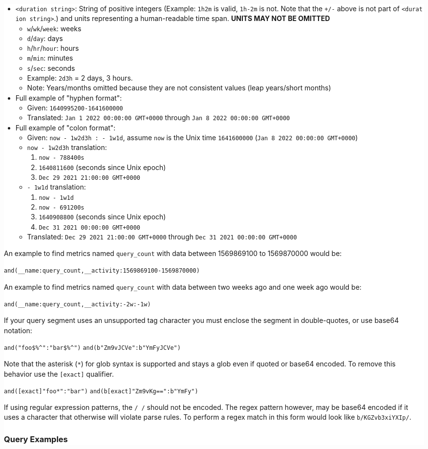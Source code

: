* `<duration string>`: String of positive integers (Example: `1h2m` is valid, `1h-2m` is not. Note that the `+/-` above is not part of
  `<duration string>`.) and units representing a human-readable time span. **UNITS MAY NOT BE OMITTED**
    * `w`/`wk`/`week`: weeks
    * `d`/`day`: days
    * `h`/`hr`/`hour`: hours
    * `m`/`min`: minutes
    * `s`/`sec`: seconds
    * Example: `2d3h` = 2 days, 3 hours.
    * Note: Years/months omitted because they are not consistent values (leap years/short months)
* Full example of "hyphen format":
    * Given: `1640995200-1641600000`
    * Translated: `Jan 1 2022 00:00:00 GMT+0000` through `Jan 8 2022 00:00:00 GMT+0000`
* Full example of "colon format":
    * Given: `now - 1w2d3h : - 1w1d`, assume `now` is the Unix time `1641600000` (`Jan 8 2022 00:00:00 GMT+0000`)
    * `now - 1w2d3h` translation:
        1. `now - 788400s`
        2. `1640811600` (seconds since Unix epoch)
        3. `Dec 29 2021 21:00:00 GMT+0000`
    * `- 1w1d` translation:
        1. `now - 1w1d`
        2. `now - 691200s`
        3. `1640908800` (seconds since Unix epoch)
        4. `Dec 31 2021 00:00:00 GMT+0000`
    * Translated: `Dec 29 2021 21:00:00 GMT+0000` through `Dec 31 2021 00:00:00 GMT+0000`

An example to find metrics named `query_count` with data between 1569869100 to 1569870000 would be:

`and(__name:query_count,__activity:1569869100-1569870000)`

An example to find metrics named `query_count` with data between two weeks ago and one week ago would be:

`and(__name:query_count,__activity:-2w:-1w)`

If your query segment uses an unsupported tag character you must enclose the segment in double-quotes, or use base64
notation:

`and("foo$%^":"bar$%^")`
`and(b"Zm9vJCVe":b"YmFyJCVe")`

Note that the asterisk (`*`) for glob syntax is supported and stays a glob even if quoted or base64 encoded.  To remove this behavior use the `[exact]` qualifier.

`and([exact]"foo*":"bar")`
`and(b[exact]"Zm9vKg==":b"YmFy")`

If using regular expression patterns, the `/ /` should not be encoded.  The regex pattern however, may be base64 encoded if it uses a character that otherwise will violate parse rules.
To perform a regex match in this form would look like `b/KGZvb3xiYXIp/`.

### Query Examples
